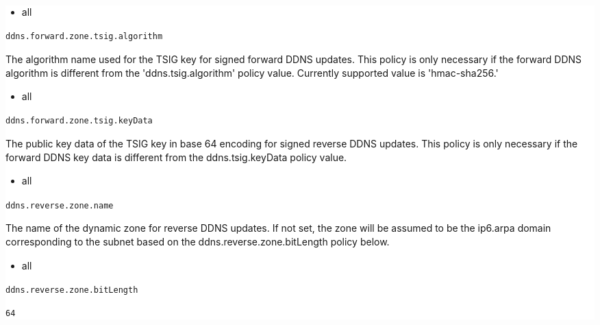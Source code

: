 <td class="tableblock halign-left valign-top"><div><div class="ulist">
<ul>
<li>
<p>all</p>
</li>
</ul>
</div></div></td>
</tr>
<tr>
<td class="tableblock halign-left valign-top"><p class="tableblock"><code>ddns.forward.zone.tsig.algorithm</code></p></td>
<td class="tableblock halign-left valign-top"></td>
<td class="tableblock halign-left valign-top"><div><div class="paragraph">
<p>The algorithm name used for the TSIG key for signed forward DDNS updates. This policy is only necessary if the forward DDNS algorithm is different from the 'ddns.tsig.algorithm' policy value. Currently supported value is 'hmac-sha256.'</p>
</div></div></td>
<td class="tableblock halign-left valign-top"><div><div class="ulist">
<ul>
<li>
<p>all</p>
</li>
</ul>
</div></div></td>
</tr>
<tr>
<td class="tableblock halign-left valign-top"><p class="tableblock"><code>ddns.forward.zone.tsig.keyData</code></p></td>
<td class="tableblock halign-left valign-top"></td>
<td class="tableblock halign-left valign-top"><div><div class="paragraph">
<p>The public key data of the TSIG key in base 64 encoding for signed reverse DDNS updates. This policy is only necessary if the forward DDNS key data is different from the ddns.tsig.keyData policy value.</p>
</div></div></td>
<td class="tableblock halign-left valign-top"><div><div class="ulist">
<ul>
<li>
<p>all</p>
</li>
</ul>
</div></div></td>
</tr>
<tr>
<td class="tableblock halign-left valign-top"><p class="tableblock"><code>ddns.reverse.zone.name</code></p></td>
<td class="tableblock halign-left valign-top"></td>
<td class="tableblock halign-left valign-top"><div><div class="paragraph">
<p>The name of the dynamic zone for reverse DDNS updates. If not set, the zone will be assumed to be the ip6.arpa domain  corresponding to the subnet based on the ddns.reverse.zone.bitLength policy below.</p>
</div></div></td>
<td class="tableblock halign-left valign-top"><div><div class="ulist">
<ul>
<li>
<p>all</p>
</li>
</ul>
</div></div></td>
</tr>
<tr>
<td class="tableblock halign-left valign-top"><p class="tableblock"><code>ddns.reverse.zone.bitLength</code></p></td>
<td class="tableblock halign-left valign-top"><p class="tableblock"><code>64</code></p></td>
<td class="tableblock halign-left valign-top"><div><div class="paragraph">